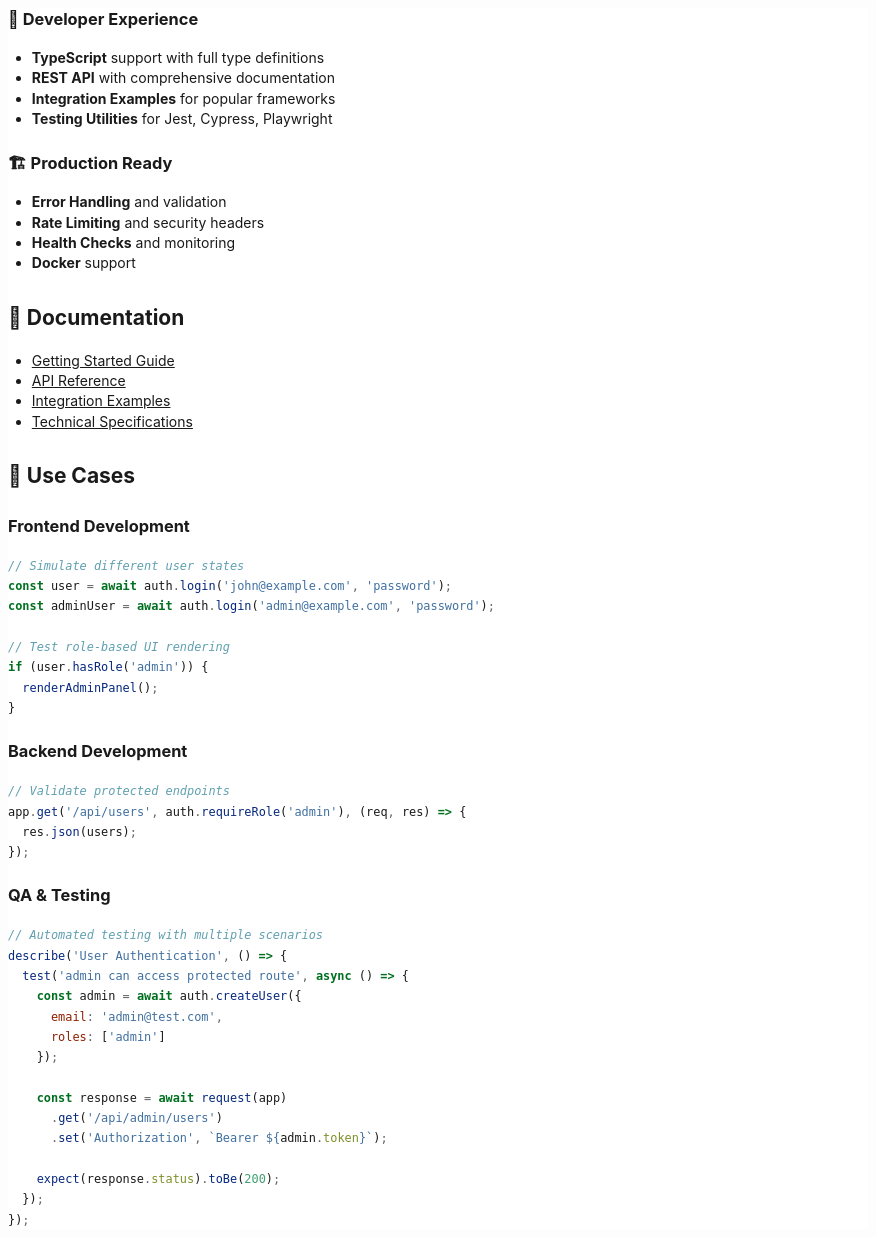 ### 🎯 **Developer Experience**
- **TypeScript** support with full type definitions
- **REST API** with comprehensive documentation
- **Integration Examples** for popular frameworks
- **Testing Utilities** for Jest, Cypress, Playwright

### 🏗️ **Production Ready**
- **Error Handling** and validation
- **Rate Limiting** and security headers
- **Health Checks** and monitoring
- **Docker** support

## 📖 Documentation

- [Getting Started Guide](./docs/getting-started.md)
- [API Reference](./docs/api-reference.md)
- [Integration Examples](./docs/examples.md)
- [Technical Specifications](./docs/technical-specs.md)

## 🎯 Use Cases

### **Frontend Development**
```javascript
// Simulate different user states
const user = await auth.login('john@example.com', 'password');
const adminUser = await auth.login('admin@example.com', 'password');

// Test role-based UI rendering
if (user.hasRole('admin')) {
  renderAdminPanel();
}
```

### **Backend Development**
```javascript
// Validate protected endpoints
app.get('/api/users', auth.requireRole('admin'), (req, res) => {
  res.json(users);
});
```

### **QA & Testing**
```javascript
// Automated testing with multiple scenarios
describe('User Authentication', () => {
  test('admin can access protected route', async () => {
    const admin = await auth.createUser({
      email: 'admin@test.com',
      roles: ['admin']
    });
    
    const response = await request(app)
      .get('/api/admin/users')
      .set('Authorization', `Bearer ${admin.token}`);
      
    expect(response.status).toBe(200);
  });
});
```
